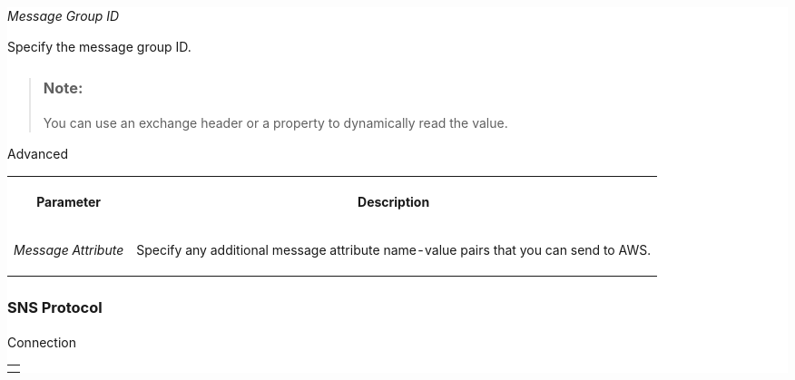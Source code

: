 *Message Group ID*



</td>
<td valign="top">

Specify the message group ID.

> ### Note:  
> You can use an exchange header or a property to dynamically read the value.



</td>
</tr>
</table>

<a name="loiobc7d1aac1c494af591f8edd5c52bea0f__table_w5l_bdz_c4b"/>Advanced


<table>
<tr>
<th valign="top">

Parameter



</th>
<th valign="top">

Description



</th>
</tr>
<tr>
<td valign="top">

*Message Attribute*



</td>
<td valign="top">

Specify any additional message attribute name-value pairs that you can send to AWS.



</td>
</tr>
</table>



### SNS Protocol

<a name="loiobc7d1aac1c494af591f8edd5c52bea0f__table_gv4_ldz_c4b"/>Connection


<table>
<tr>
<th valign="top">
